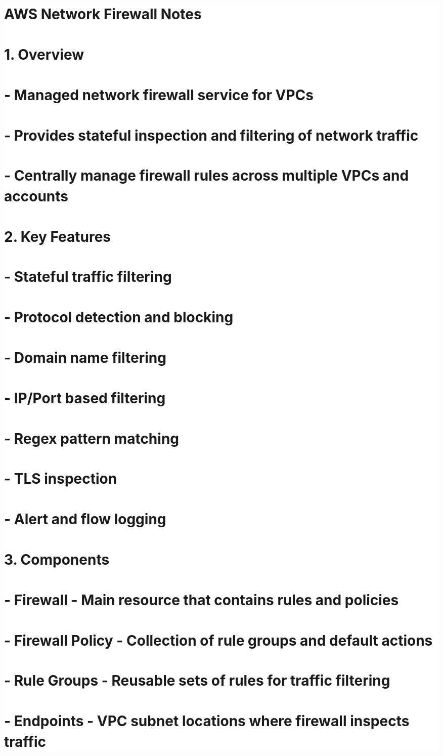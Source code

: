 
# AWS Network Firewall Notes

# 1. Overview
# - Managed network firewall service for VPCs
# - Provides stateful inspection and filtering of network traffic
# - Centrally manage firewall rules across multiple VPCs and accounts

# 2. Key Features
# - Stateful traffic filtering
# - Protocol detection and blocking
# - Domain name filtering
# - IP/Port based filtering 
# - Regex pattern matching
# - TLS inspection
# - Alert and flow logging

# 3. Components
# - Firewall - Main resource that contains rules and policies
# - Firewall Policy - Collection of rule groups and default actions
# - Rule Groups - Reusable sets of rules for traffic filtering
# - Endpoints - VPC subnet locations where firewall inspects traffic
